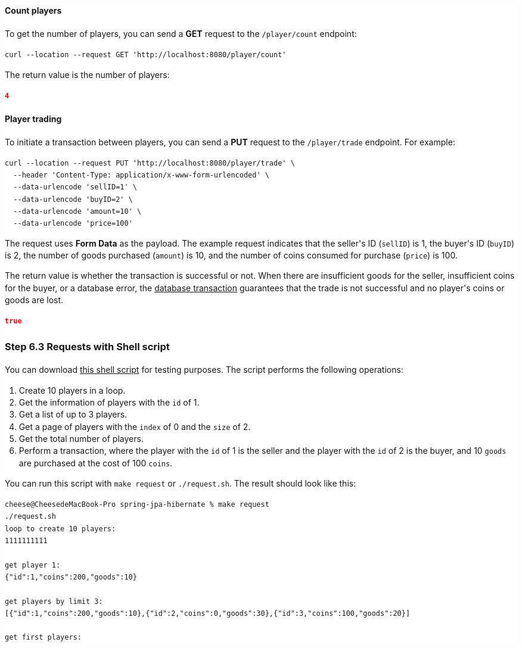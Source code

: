 #### Count players

To get the number of players, you can send a **GET** request to the `/player/count` endpoint:


```shell
curl --location --request GET 'http://localhost:8080/player/count'
```

The return value is the number of players:

```json
4
```

#### Player trading

To initiate a transaction between players, you can send a **PUT** request to the `/player/trade` endpoint. For example:


```shell
curl --location --request PUT 'http://localhost:8080/player/trade' \
  --header 'Content-Type: application/x-www-form-urlencoded' \
  --data-urlencode 'sellID=1' \
  --data-urlencode 'buyID=2' \
  --data-urlencode 'amount=10' \
  --data-urlencode 'price=100'
```

The request uses **Form Data** as the payload. The example request indicates that the seller's ID (`sellID`) is 1, the buyer's ID (`buyID`) is 2, the number of goods purchased (`amount`) is 10, and the number of coins consumed for purchase (`price`) is 100.

The return value is whether the transaction is successful or not. When there are insufficient goods for the seller, insufficient coins for the buyer, or a database error, the [database transaction](/develop/dev-guide-transaction-overview.md) guarantees that the trade is not successful and no player's coins or goods are lost.

```json
true
```

### Step 6.3 Requests with Shell script

You can download [this shell script](https://github.com/pingcap-inc/tidb-example-java/blob/main/spring-jpa-hibernate/request.sh) for testing purposes. The script performs the following operations:

1. Create 10 players in a loop.
2. Get the information of players with the `id` of 1.
3. Get a list of up to 3 players.
4. Get a page of players with the `index` of 0 and the `size` of 2.
5. Get the total number of players.
6. Perform a transaction, where the player with the `id` of 1 is the seller and the player with the `id` of 2 is the buyer, and 10 `goods` are purchased at the cost of 100 `coins`.

You can run this script with `make request` or `./request.sh`. The result should look like this:

```shell
cheese@CheesedeMacBook-Pro spring-jpa-hibernate % make request
./request.sh
loop to create 10 players:
1111111111

get player 1:
{"id":1,"coins":200,"goods":10}

get players by limit 3:
[{"id":1,"coins":200,"goods":10},{"id":2,"coins":0,"goods":30},{"id":3,"coins":100,"goods":20}]

get first players:
```